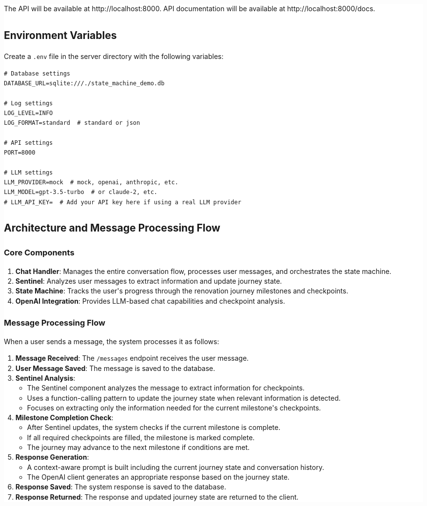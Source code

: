 The API will be available at http://localhost:8000.
API documentation will be available at http://localhost:8000/docs.

## Environment Variables

Create a `.env` file in the server directory with the following variables:

```
# Database settings
DATABASE_URL=sqlite:///./state_machine_demo.db

# Log settings
LOG_LEVEL=INFO
LOG_FORMAT=standard  # standard or json

# API settings
PORT=8000

# LLM settings
LLM_PROVIDER=mock  # mock, openai, anthropic, etc.
LLM_MODEL=gpt-3.5-turbo  # or claude-2, etc.
# LLM_API_KEY=  # Add your API key here if using a real LLM provider
```

## Architecture and Message Processing Flow

### Core Components

1. **Chat Handler**: Manages the entire conversation flow, processes user messages, and orchestrates the state machine.
2. **Sentinel**: Analyzes user messages to extract information and update journey state.
3. **State Machine**: Tracks the user's progress through the renovation journey milestones and checkpoints.
4. **OpenAI Integration**: Provides LLM-based chat capabilities and checkpoint analysis.

### Message Processing Flow

When a user sends a message, the system processes it as follows:

1. **Message Received**: The `/messages` endpoint receives the user message.
2. **User Message Saved**: The message is saved to the database.
3. **Sentinel Analysis**: 
   - The Sentinel component analyzes the message to extract information for checkpoints.
   - Uses a function-calling pattern to update the journey state when relevant information is detected.
   - Focuses on extracting only the information needed for the current milestone's checkpoints.
4. **Milestone Completion Check**: 
   - After Sentinel updates, the system checks if the current milestone is complete.
   - If all required checkpoints are filled, the milestone is marked complete.
   - The journey may advance to the next milestone if conditions are met.
5. **Response Generation**:
   - A context-aware prompt is built including the current journey state and conversation history.
   - The OpenAI client generates an appropriate response based on the journey state.
6. **Response Saved**: The system response is saved to the database.
7. **Response Returned**: The response and updated journey state are returned to the client.
